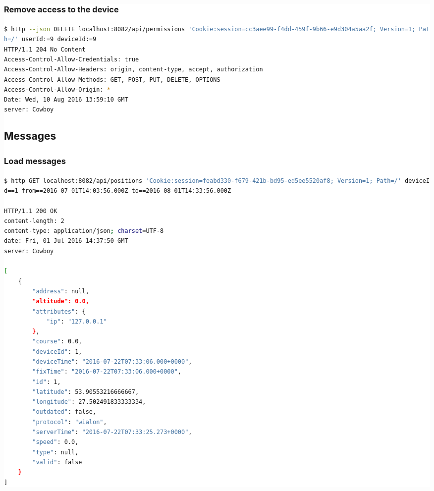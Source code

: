 
### Remove access to the device

```sh
$ http --json DELETE localhost:8082/api/permissions 'Cookie:session=cc3aee99-f4dd-459f-9b66-e9d304a5aa2f; Version=1; Path=/' userId:=9 deviceId:=9
HTTP/1.1 204 No Content
Access-Control-Allow-Credentials: true
Access-Control-Allow-Headers: origin, content-type, accept, authorization
Access-Control-Allow-Methods: GET, POST, PUT, DELETE, OPTIONS
Access-Control-Allow-Origin: *
Date: Wed, 10 Aug 2016 13:59:10 GMT
server: Cowboy


```

## Messages

### Load messages

```sh
$ http GET localhost:8082/api/positions 'Cookie:session=feabd330-f679-421b-bd95-ed5ee5520af8; Version=1; Path=/' deviceId==1 from==2016-07-01T14:03:56.000Z to==2016-08-01T14:33:56.000Z

HTTP/1.1 200 OK
content-length: 2
content-type: application/json; charset=UTF-8
date: Fri, 01 Jul 2016 14:37:50 GMT
server: Cowboy

[
    {
        "address": null,
        "altitude": 0.0,
        "attributes": {
            "ip": "127.0.0.1"
        },
        "course": 0.0,
        "deviceId": 1,
        "deviceTime": "2016-07-22T07:33:06.000+0000",
        "fixTime": "2016-07-22T07:33:06.000+0000",
        "id": 1,
        "latitude": 53.90553216666667,
        "longitude": 27.502491833333334,
        "outdated": false,
        "protocol": "wialon",
        "serverTime": "2016-07-22T07:33:25.273+0000",
        "speed": 0.0,
        "type": null,
        "valid": false
    }
]
```
